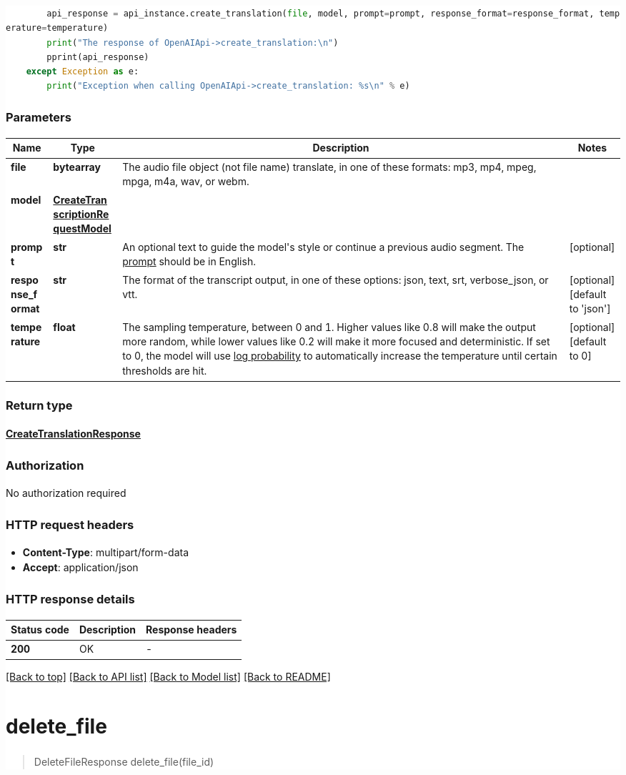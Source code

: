 ```python
        api_response = api_instance.create_translation(file, model, prompt=prompt, response_format=response_format, temperature=temperature)
        print("The response of OpenAIApi->create_translation:\n")
        pprint(api_response)
    except Exception as e:
        print("Exception when calling OpenAIApi->create_translation: %s\n" % e)
```



### Parameters


Name | Type | Description  | Notes
------------- | ------------- | ------------- | -------------
 **file** | **bytearray**| The audio file object (not file name) translate, in one of these formats: mp3, mp4, mpeg, mpga, m4a, wav, or webm.  | 
 **model** | [**CreateTranscriptionRequestModel**](CreateTranscriptionRequestModel.md)|  | 
 **prompt** | **str**| An optional text to guide the model&#39;s style or continue a previous audio segment. The [prompt](/docs/guides/speech-to-text/prompting) should be in English.  | [optional] 
 **response_format** | **str**| The format of the transcript output, in one of these options: json, text, srt, verbose_json, or vtt.  | [optional] [default to &#39;json&#39;]
 **temperature** | **float**| The sampling temperature, between 0 and 1. Higher values like 0.8 will make the output more random, while lower values like 0.2 will make it more focused and deterministic. If set to 0, the model will use [log probability](https://en.wikipedia.org/wiki/Log_probability) to automatically increase the temperature until certain thresholds are hit.  | [optional] [default to 0]

### Return type

[**CreateTranslationResponse**](CreateTranslationResponse.md)

### Authorization

No authorization required

### HTTP request headers

 - **Content-Type**: multipart/form-data
 - **Accept**: application/json

### HTTP response details

| Status code | Description | Response headers |
|-------------|-------------|------------------|
**200** | OK |  -  |

[[Back to top]](#) [[Back to API list]](../README.md#documentation-for-api-endpoints) [[Back to Model list]](../README.md#documentation-for-models) [[Back to README]](../README.md)

# **delete_file**
> DeleteFileResponse delete_file(file_id)

